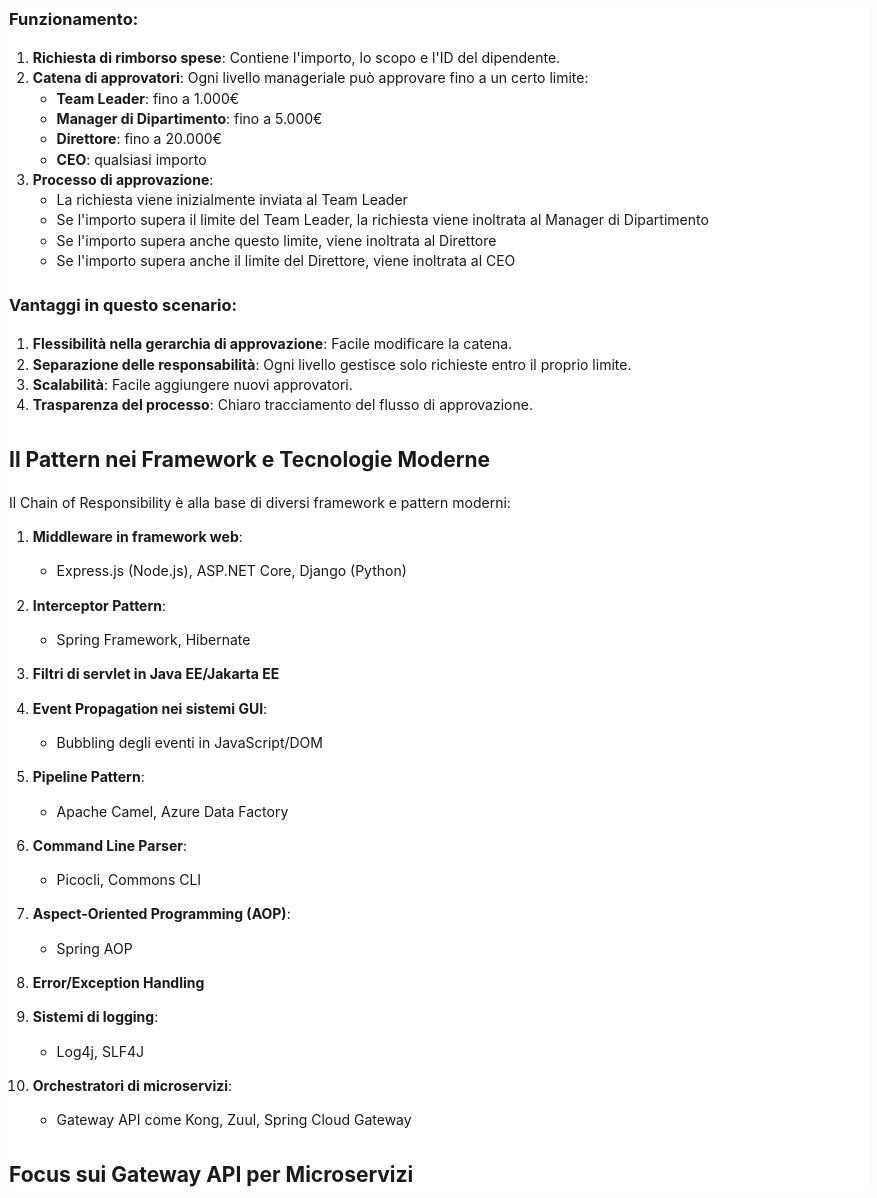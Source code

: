 ### Funzionamento:

1. **Richiesta di rimborso spese**: Contiene l'importo, lo scopo e l'ID del dipendente.
2. **Catena di approvatori**: Ogni livello manageriale può approvare fino a un certo limite:
   - **Team Leader**: fino a 1.000€
   - **Manager di Dipartimento**: fino a 5.000€
   - **Direttore**: fino a 20.000€
   - **CEO**: qualsiasi importo
3. **Processo di approvazione**:
   - La richiesta viene inizialmente inviata al Team Leader
   - Se l'importo supera il limite del Team Leader, la richiesta viene inoltrata al Manager di Dipartimento
   - Se l'importo supera anche questo limite, viene inoltrata al Direttore
   - Se l'importo supera anche il limite del Direttore, viene inoltrata al CEO

### Vantaggi in questo scenario:

1. **Flessibilità nella gerarchia di approvazione**: Facile modificare la catena.
2. **Separazione delle responsabilità**: Ogni livello gestisce solo richieste entro il proprio limite.
3. **Scalabilità**: Facile aggiungere nuovi approvatori.
4. **Trasparenza del processo**: Chiaro tracciamento del flusso di approvazione.

## Il Pattern nei Framework e Tecnologie Moderne

Il Chain of Responsibility è alla base di diversi framework e pattern moderni:

1. **Middleware in framework web**:
   - Express.js (Node.js), ASP.NET Core, Django (Python)

2. **Interceptor Pattern**:
   - Spring Framework, Hibernate

3. **Filtri di servlet in Java EE/Jakarta EE**

4. **Event Propagation nei sistemi GUI**:
   - Bubbling degli eventi in JavaScript/DOM

5. **Pipeline Pattern**:
   - Apache Camel, Azure Data Factory

6. **Command Line Parser**:
   - Picocli, Commons CLI

7. **Aspect-Oriented Programming (AOP)**:
   - Spring AOP

8. **Error/Exception Handling**

9. **Sistemi di logging**:
   - Log4j, SLF4J

10. **Orchestratori di microservizi**:
    - Gateway API come Kong, Zuul, Spring Cloud Gateway

## Focus sui Gateway API per Microservizi
